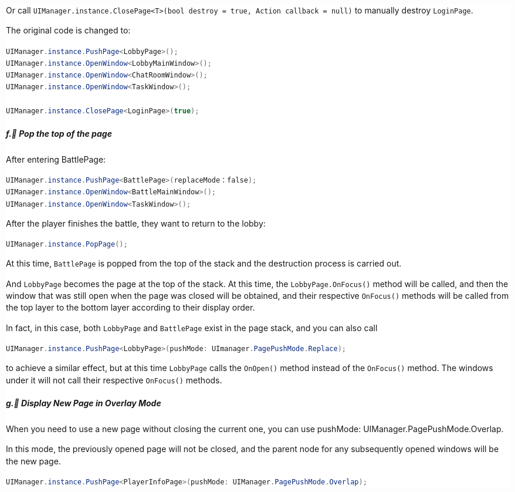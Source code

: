 Or call `UIManager.instance.ClosePage<T>(bool destroy = true, Action callback = null)` to manually destroy `LoginPage`.

The original code is changed to:

```csharp
UIManager.instance.PushPage<LobbyPage>();
UIManager.instance.OpenWindow<LobbyMainWindow>();
UIManager.instance.OpenWindow<ChatRoomWindow>();
UIManager.instance.OpenWindow<TaskWindow>();

UIManager.instance.ClosePage<LoginPage>(true);
```

##### f.🔄 **Pop the top of the page**

After entering BattlePage:

```csharp
UIManager.instance.PushPage<BattlePage>(replaceMode：false);
UIManager.instance.OpenWindow<BattleMainWindow>();
UIManager.instance.OpenWindow<TaskWindow>();
```

After the player finishes the battle, they want to return to the lobby:

```csharp
UIManager.instance.PopPage();
```

At this time, `BattlePage` is popped from the top of the stack and the destruction process is carried out.

And `LobbyPage` becomes the page at the top of the stack. At this time, the `LobbyPage.OnFocus()` method will be called,
and then the window that was still open when the page was closed will be obtained, and their respective `OnFocus()`
methods will be called from the top layer to the bottom layer according to their display order.

In fact, in this case, both `LobbyPage` and `BattlePage` exist in the page stack, and you can also call

```csharp
UIManager.instance.PushPage<LobbyPage>(pushMode: UImanager.PagePushMode.Replace);
```

to achieve a similar effect, but at this time `LobbyPage` calls the `OnOpen()` method instead of the `OnFocus()` method.
The windows under it will not call their respective `OnFocus()` methods.

##### g.🔄 **Display New Page in Overlay Mode**
When you need to use a new page without closing the current one, you can use pushMode: UIManager.PagePushMode.Overlap.

In this mode, the previously opened page will not be closed, and the parent node for any subsequently opened windows will be the new page.

```csharp
UIManager.instance.PushPage<PlayerInfoPage>(pushMode: UIManager.PagePushMode.Overlap);
```
